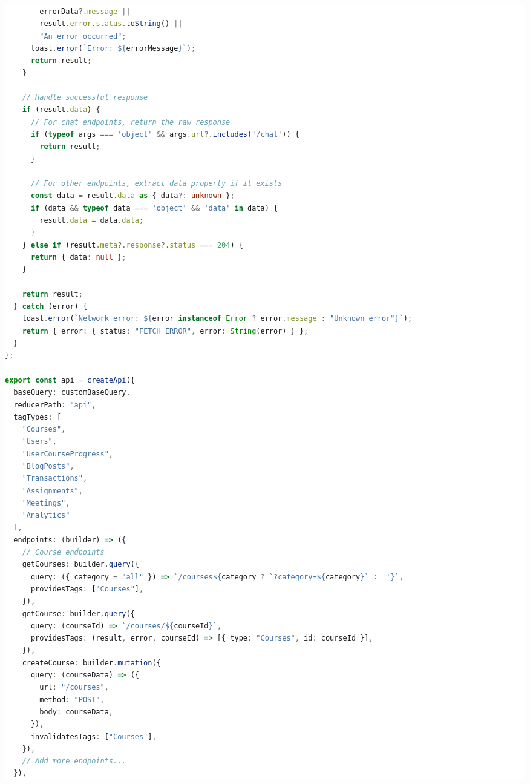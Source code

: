 ```typescript
        errorData?.message ||
        result.error.status.toString() ||
        "An error occurred";
      toast.error(`Error: ${errorMessage}`);
      return result;
    }

    // Handle successful response
    if (result.data) {
      // For chat endpoints, return the raw response
      if (typeof args === 'object' && args.url?.includes('/chat')) {
        return result;
      }
      
      // For other endpoints, extract data property if it exists
      const data = result.data as { data?: unknown };
      if (data && typeof data === 'object' && 'data' in data) {
        result.data = data.data;
      }
    } else if (result.meta?.response?.status === 204) {
      return { data: null };
    }

    return result;
  } catch (error) {
    toast.error(`Network error: ${error instanceof Error ? error.message : "Unknown error"}`);
    return { error: { status: "FETCH_ERROR", error: String(error) } };
  }
};

export const api = createApi({
  baseQuery: customBaseQuery,
  reducerPath: "api",
  tagTypes: [
    "Courses",
    "Users",
    "UserCourseProgress",
    "BlogPosts",
    "Transactions",
    "Assignments",
    "Meetings",
    "Analytics"
  ],
  endpoints: (builder) => ({
    // Course endpoints
    getCourses: builder.query({
      query: ({ category = "all" }) => `/courses${category ? `?category=${category}` : ''}`,
      providesTags: ["Courses"],
    }),
    getCourse: builder.query({
      query: (courseId) => `/courses/${courseId}`,
      providesTags: (result, error, courseId) => [{ type: "Courses", id: courseId }],
    }),
    createCourse: builder.mutation({
      query: (courseData) => ({
        url: "/courses",
        method: "POST",
        body: courseData,
      }),
      invalidatesTags: ["Courses"],
    }),
    // Add more endpoints...
  }),
```